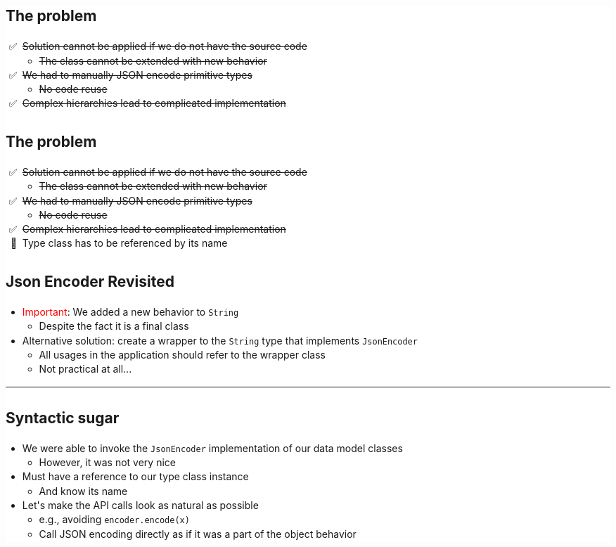 

## The problem
<ul style="list-style-type:'👿  ';">
  <li style="list-style-type:'✅  ';"><s>Solution cannot be applied if we do not have the source code</s>
    <ul>
      <li><s>The class cannot be extended with new behavior</s></li>
    </ul>
  </li>
  <li style="list-style-type:'✅  ';"><s>We had to manually JSON encode primitive types</s>
    <ul>
    <li><s>No code reuse</s></li>
    </ul>
  </li>
  <li style="list-style-type:'✅  ';"><s>Complex hierarchies lead to complicated implementation</s></li>
</ul>



## The problem
<ul style="list-style-type:'👿  ';">
  <li style="list-style-type:'✅  ';"><s>Solution cannot be applied if we do not have the source code</s>
    <ul>
      <li><s>The class cannot be extended with new behavior</s></li>
    </ul>
  </li>
  <li style="list-style-type:'✅  ';"><s>We had to manually JSON encode primitive types</s>
    <ul>
    <li><s>No code reuse</s></li>
    </ul>
  </li>
  <li style="list-style-type:'✅  ';"><s>Complex hierarchies lead to complicated implementation</s></li>
  <li>Type class has to be referenced by its name</li>
</ul>



## Json Encoder Revisited 
- <span style="color:red">Important</span>: We added a new behavior to `String`
  - Despite the fact it is a final class 
- Alternative solution: create a wrapper to the  `String`  type that implements  `JsonEncoder` 
  - All usages in the application should refer to the wrapper class 
  - Not practical at all... 

---


## Syntactic sugar 
- We were able to invoke the `JsonEncoder` implementation of our data model classes 
  - However, it was not very nice
- Must have a reference to our type class instance 
  - And know its name
- Let's make the API calls look as natural as possible 
  - e.g., avoiding `encoder.encode(x)`
  - Call JSON encoding directly as if it was a part of the object behavior
